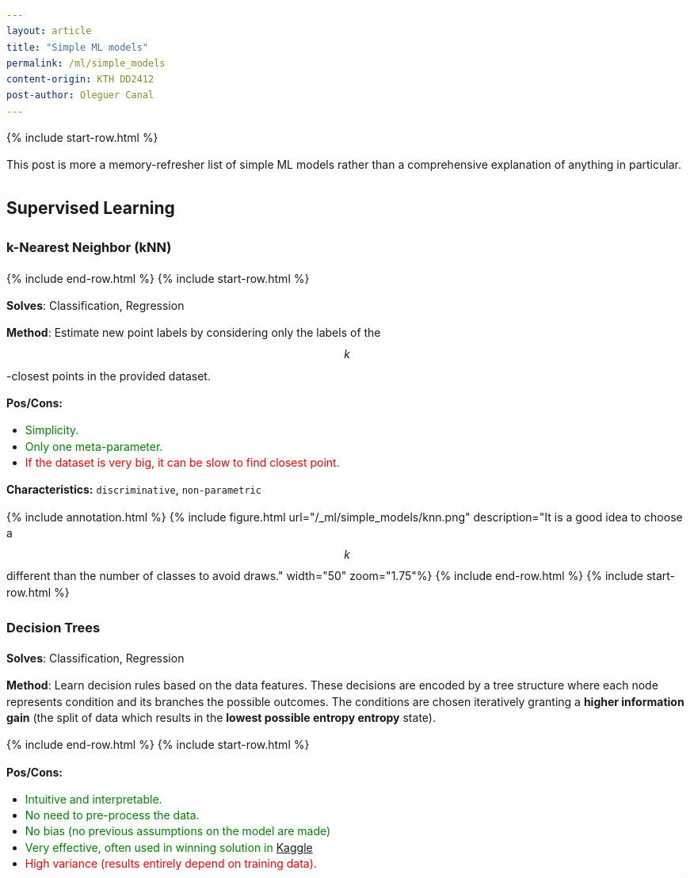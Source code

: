```yaml
---
layout: article
title: "Simple ML models"
permalink: /ml/simple_models
content-origin: KTH DD2412
post-author: Oleguer Canal
---
```



{% include start-row.html %}

This post is more a memory-refresher list of simple ML models rather than a comprehensive explanation of anything in particular.

## Supervised Learning

### k-Nearest Neighbor (kNN)

{% include end-row.html %}
{% include start-row.html %}

**Solves**: Classification, Regression

**Method**: Estimate new point labels by considering only the labels of the $$k$$-closest points in the provided dataset.

**Pos/Cons:**
- <span style="color:green">Simplicity.</span>
- <span style="color:green">Only one meta-parameter.</span>
- <span style="color:red">If the dataset is very big, it can be slow to find closest point.</span>

**Characteristics:** `discriminative`, `non-parametric`

{% include annotation.html %}
{% include figure.html url="/_ml/simple_models/knn.png" description="It is a good idea to choose a $$k$$ different than the number of classes to avoid draws." width="50" zoom="1.75"%}
{% include end-row.html %}
{% include start-row.html %}

### Decision Trees

**Solves**: Classification, Regression

**Method**: Learn decision rules based on the data features.
These decisions are encoded by a tree structure where each node represents condition and its branches the possible outcomes.
The conditions are chosen iteratively granting a **higher information gain** (the split of data which results in the **lowest possible entropy entropy** state).

{% include end-row.html %}
{% include start-row.html %}

**Pos/Cons:**
- <span style="color:green">Intuitive and interpretable.</span>
- <span style="color:green">No need to pre-process the data.</span>
- <span style="color:green">No bias (no previous assumptions on the model are made)</span>
- <span style="color:green">Very effective, often used in winning solution in [Kaggle](https://www.kaggle.com/)</span>
- <span style="color:red">High variance (results entirely depend on training data).</span>
